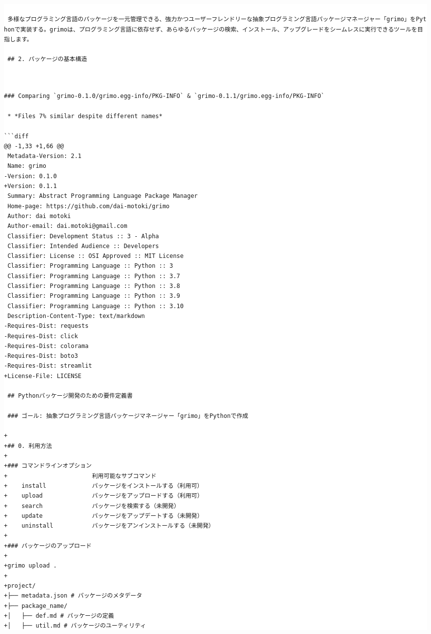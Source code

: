```
 
 多様なプログラミング言語のパッケージを一元管理できる、強力かつユーザーフレンドリーな抽象プログラミング言語パッケージマネージャー「grimo」をPythonで実装する。grimoは、プログラミング言語に依存せず、あらゆるパッケージの検索、インストール、アップグレードをシームレスに実行できるツールを目指します。
 
 ## 2. パッケージの基本構造
 
 ```
```

### Comparing `grimo-0.1.0/grimo.egg-info/PKG-INFO` & `grimo-0.1.1/grimo.egg-info/PKG-INFO`

 * *Files 7% similar despite different names*

```diff
@@ -1,33 +1,66 @@
 Metadata-Version: 2.1
 Name: grimo
-Version: 0.1.0
+Version: 0.1.1
 Summary: Abstract Programming Language Package Manager
 Home-page: https://github.com/dai-motoki/grimo
 Author: dai motoki
 Author-email: dai.motoki@gmail.com
 Classifier: Development Status :: 3 - Alpha
 Classifier: Intended Audience :: Developers
 Classifier: License :: OSI Approved :: MIT License
 Classifier: Programming Language :: Python :: 3
 Classifier: Programming Language :: Python :: 3.7
 Classifier: Programming Language :: Python :: 3.8
 Classifier: Programming Language :: Python :: 3.9
 Classifier: Programming Language :: Python :: 3.10
 Description-Content-Type: text/markdown
-Requires-Dist: requests
-Requires-Dist: click
-Requires-Dist: colorama
-Requires-Dist: boto3
-Requires-Dist: streamlit
+License-File: LICENSE
 
 ## Pythonパッケージ開発のための要件定義書
 
 ### ゴール: 抽象プログラミング言語パッケージマネージャー「grimo」をPythonで作成
 
+
+## 0. 利用方法
+
+### コマンドラインオプション
+                        利用可能なサブコマンド
+    install             パッケージをインストールする（利用可）
+    upload              パッケージをアップロードする（利用可）
+    search              パッケージを検索する（未開発）
+    update              パッケージをアップデートする（未開発）
+    uninstall           パッケージをアンインストールする（未開発）
+
+### パッケージのアップロード
+
+grimo upload .
+
+project/
+├── metadata.json # パッケージのメタデータ
+├── package_name/
+│   ├── def.md # パッケージの定義
+│   ├── util.md # パッケージのユーティリティ
```